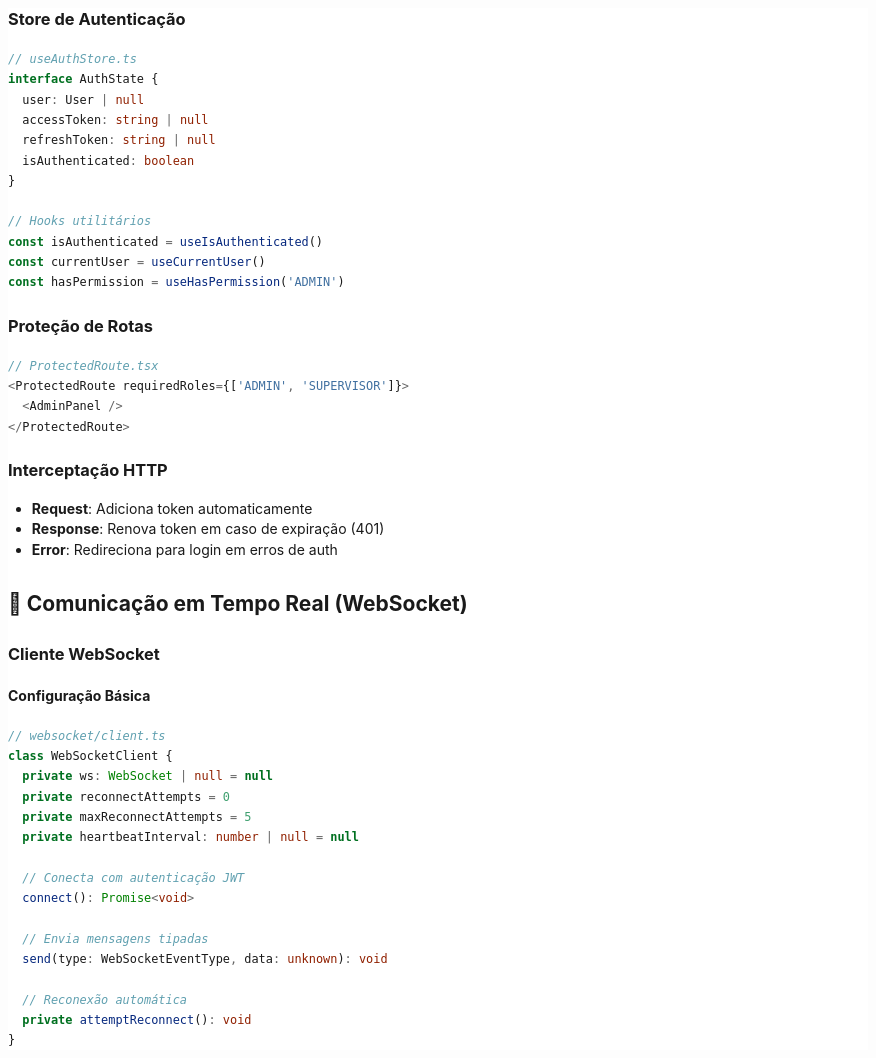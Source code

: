 ### Store de Autenticação
```typescript
// useAuthStore.ts
interface AuthState {
  user: User | null
  accessToken: string | null
  refreshToken: string | null
  isAuthenticated: boolean
}

// Hooks utilitários
const isAuthenticated = useIsAuthenticated()
const currentUser = useCurrentUser()
const hasPermission = useHasPermission('ADMIN')
```

### Proteção de Rotas
```typescript
// ProtectedRoute.tsx
<ProtectedRoute requiredRoles={['ADMIN', 'SUPERVISOR']}>
  <AdminPanel />
</ProtectedRoute>
```

### Interceptação HTTP
- **Request**: Adiciona token automaticamente
- **Response**: Renova token em caso de expiração (401)
- **Error**: Redireciona para login em erros de auth

## 🔌 Comunicação em Tempo Real (WebSocket)

### Cliente WebSocket

#### Configuração Básica
```typescript
// websocket/client.ts
class WebSocketClient {
  private ws: WebSocket | null = null
  private reconnectAttempts = 0
  private maxReconnectAttempts = 5
  private heartbeatInterval: number | null = null
  
  // Conecta com autenticação JWT
  connect(): Promise<void>
  
  // Envia mensagens tipadas
  send(type: WebSocketEventType, data: unknown): void
  
  // Reconexão automática
  private attemptReconnect(): void
}
```
